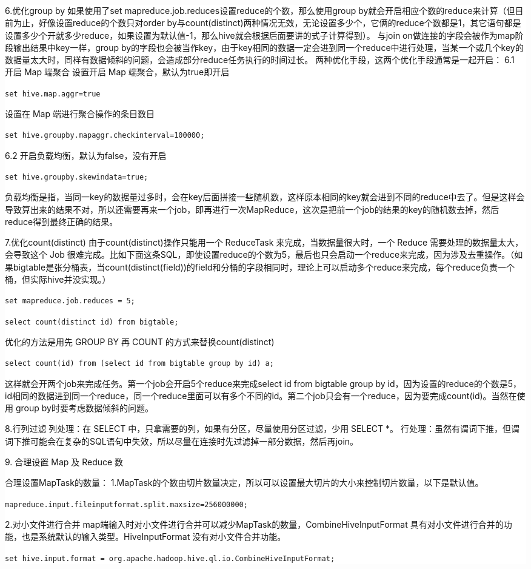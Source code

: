 
6.优化group by
如果使用了set mapreduce.job.reduces设置reduce的个数，那么使用group by就会开启相应个数的reduce来计算（但目前为止，好像设置reduce的个数只对order by与count(distinct)两种情况无效，无论设置多少个，它俩的reduce个数都是1，其它语句都是设置多少个开就多少reduce，如果设置为默认值-1，那么hive就会根据后面要讲的式子计算得到）。
与join on做连接的字段会被作为map阶段输出结果中key一样，group by的字段也会被当作key，由于key相同的数据一定会进到同一个reduce中进行处理，当某一个或几个key的数据量太大时，同样有数据倾斜的问题，会造成部分reduce任务执行的时间过长。
两种优化手段，这两个优化手段通常是一起开启：
6.1  开启 Map 端聚合
设置开启 Map 端聚合，默认为true即开启
```
set hive.map.aggr=true
```
设置在 Map 端进行聚合操作的条目数目
```
set hive.groupby.mapaggr.checkinterval=100000;
```

6.2 开启负载均衡，默认为false，没有开启
```
set hive.groupby.skewindata=true;
```
负载均衡是指，当同一key的数据量过多时，会在key后面拼接一些随机数，这样原本相同的key就会进到不同的reduce中去了。但是这样会导致算出来的结果不对，所以还需要再来一个job，即再进行一次MapReduce，这次是把前一个job的结果的key的随机数去掉，然后reduce得到最终正确的结果。

7.优化count(distinct)
由于count(distinct)操作只能用一个 ReduceTask 来完成，当数据量很大时，一个 Reduce 需要处理的数据量太大，会导致这个 Job 很难完成。比如下面这条SQL，即使设置reduce的个数为5，最后也只会启动一个reduce来完成，因为涉及去重操作。（如果bigtable是张分桶表，当count(distinct(field))的field和分桶的字段相同时，理论上可以启动多个reduce来完成，每个reduce负责一个桶，但实际hive并没实现。）
```
set mapreduce.job.reduces = 5;
```
```
select count(distinct id) from bigtable;
```
优化的方法是用先 GROUP BY 再 COUNT 的方式来替换count(distinct)
```
select count(id) from (select id from bigtable group by id) a;
```
这样就会开两个job来完成任务。第一个job会开启5个reduce来完成select id from bigtable group by id，因为设置的reduce的个数是5，id相同的数据进到同一个reduce，同一个reduce里面可以有多个不同的id。第二个job只会有一个reduce，因为要完成count(id)。当然在使用 group by时要考虑数据倾斜的问题。

8.行列过滤
列处理：在 SELECT 中，只拿需要的列，如果有分区，尽量使用分区过滤，少用 SELECT \*。
行处理：虽然有谓词下推，但谓词下推可能会在复杂的SQL语句中失效，所以尽量在连接时先过滤掉一部分数据，然后再join。

9\. 合理设置 Map 及 Reduce 数

合理设置MapTask的数量：
1.MapTask的个数由切片数量决定，所以可以设置最大切片的大小来控制切片数量，以下是默认值。
```
mapreduce.input.fileinputformat.split.maxsize=256000000;
```
2.对小文件进行合并
map端输入时对小文件进行合并可以减少MapTask的数量，CombineHiveInputFormat 具有对小文件进行合并的功能，也是系统默认的输入类型。HiveInputFormat 没有对小文件合并功能。
```
set hive.input.format = org.apache.hadoop.hive.ql.io.CombineHiveInputFormat;
```
